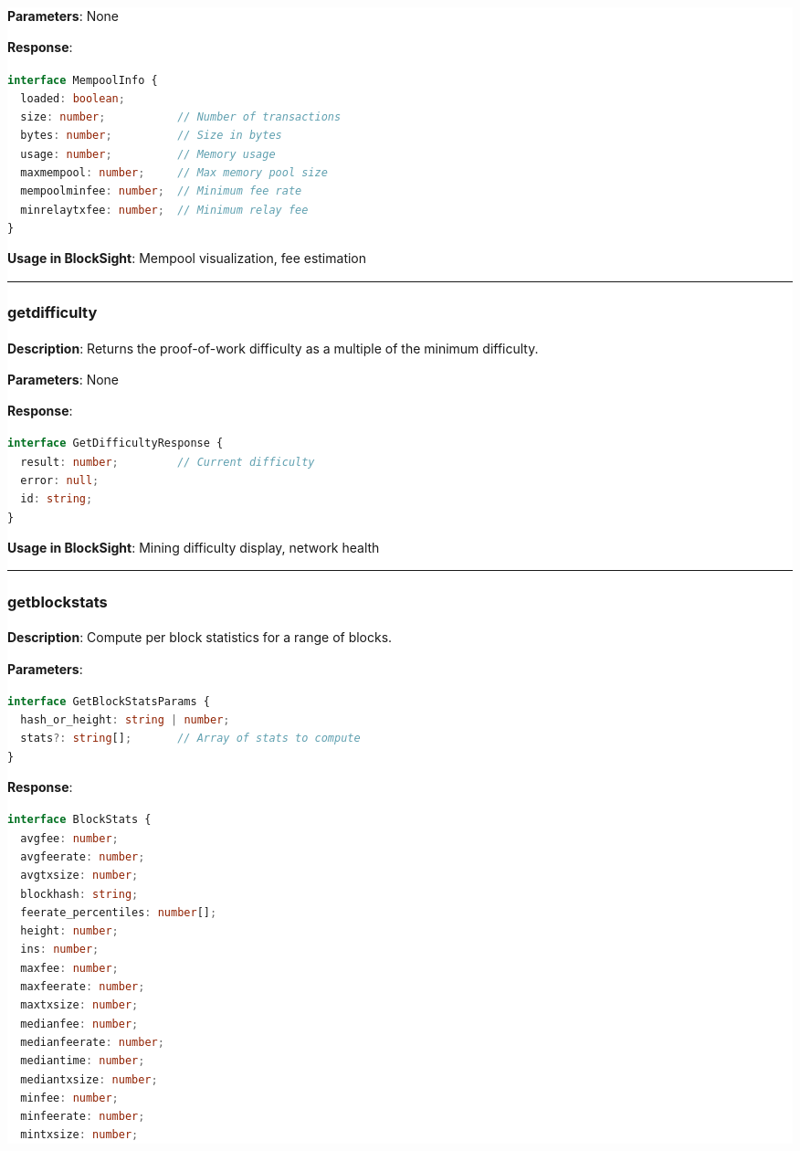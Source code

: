 **Parameters**: None

**Response**:
```typescript
interface MempoolInfo {
  loaded: boolean;
  size: number;           // Number of transactions
  bytes: number;          // Size in bytes
  usage: number;          // Memory usage
  maxmempool: number;     // Max memory pool size
  mempoolminfee: number;  // Minimum fee rate
  minrelaytxfee: number;  // Minimum relay fee
}
```

**Usage in BlockSight**: Mempool visualization, fee estimation

---

### getdifficulty
**Description**: Returns the proof-of-work difficulty as a multiple of the minimum difficulty.

**Parameters**: None

**Response**:
```typescript
interface GetDifficultyResponse {
  result: number;         // Current difficulty
  error: null;
  id: string;
}
```

**Usage in BlockSight**: Mining difficulty display, network health

---

### getblockstats
**Description**: Compute per block statistics for a range of blocks.

**Parameters**:
```typescript
interface GetBlockStatsParams {
  hash_or_height: string | number;
  stats?: string[];       // Array of stats to compute
}
```

**Response**:
```typescript
interface BlockStats {
  avgfee: number;
  avgfeerate: number;
  avgtxsize: number;
  blockhash: string;
  feerate_percentiles: number[];
  height: number;
  ins: number;
  maxfee: number;
  maxfeerate: number;
  maxtxsize: number;
  medianfee: number;
  medianfeerate: number;
  mediantime: number;
  mediantxsize: number;
  minfee: number;
  minfeerate: number;
  mintxsize: number;
```